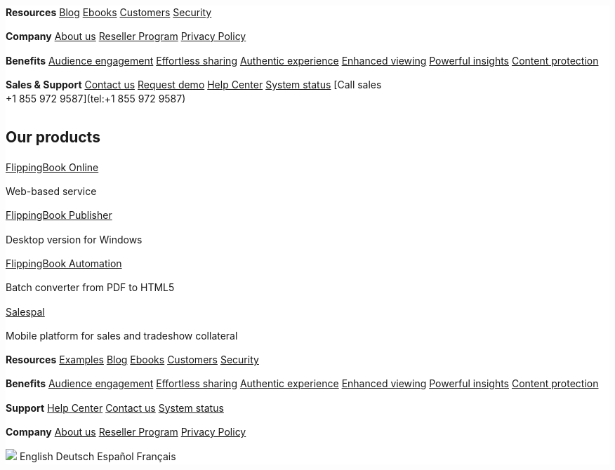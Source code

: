 **Resources** [Blog](https://flippingbook.com/blog?from=footer) [Ebooks](https://flippingbook.com/ebooks?from=footer) [Customers](https://flippingbook.com/customers?from=footer) [Security](https://flippingbook.com/security?from=footer)

**Company** [About us](https://flippingbook.com/about?from=footer) [Reseller Program](https://flippingbook.com/partner/reseller?from=footer) [Privacy Policy](https://flippingbook.com/help/common/privacy-policy-and-disclaimer?from=footer)

**Benefits** [Audience engagement](https://flippingbook.com/interactive-pdf?from=footer) [Effortless sharing](https://flippingbook.com/pdf-online?from=footer) [Authentic experience](https://flippingbook.com/page-flip-pdf?from=footer) [Enhanced viewing](https://flippingbook.com/online-pdf-document-view?from=footer) [Powerful insights](https://flippingbook.com/document-tracking?from=footer) [Content protection](https://flippingbook.com/content-protection?from=footer)

**Sales & Support** [Contact us](https://flippingbook.com/contacts?from=footer) [Request demo](https://flippingbook.com/book-a-demo?utm_source=footer) [Help Center](https://flippingbook.com/help?from=footer) [System status](https://status.flippingbook.com/) [Call sales  
+1 855 972 9587](tel:+1 855 972 9587)

Our products
------------

[FlippingBook Online](https://flippingbook.com/online-publishing-service?from=mobile-footer)

Web-based service

[FlippingBook Publisher](https://flippingbook.com/digital-publishing-software?from=mobile-footer)

Desktop version for Windows

[FlippingBook Automation](https://flippingbook.com/automation?from=mobile-footer)

Batch converter from PDF to HTML5

[Salespal](https://flippingbook.com/salespal?from=mobile-footer)

Mobile platform for sales and tradeshow collateral

**Resources** [Examples](https://flippingbook.com/presentation-examples?from=mobile-footer) [Blog](https://flippingbook.com/blog?from=mobile-footer) [Ebooks](https://flippingbook.com/ebooks?from=mobile-footer) [Customers](https://flippingbook.com/customers?from=mobile-footer) [Security](https://flippingbook.com/security?from=mobile-footer)

**Benefits** [Audience engagement](https://flippingbook.com/interactive-pdf?from=mobile-footer) [Effortless sharing](https://flippingbook.com/pdf-online?from=mobile-footer) [Authentic experience](https://flippingbook.com/page-flip-pdf?from=mobile-footer) [Enhanced viewing](https://flippingbook.com/online-pdf-document-view?from=mobile-footer) [Powerful insights](https://flippingbook.com/document-tracking?from=mobile-footer) [Content protection](https://flippingbook.com/content-protection?from=mobile-footer)

**Support** [Help Center](https://flippingbook.com/help?from=mobile-footer) [Contact us](https://flippingbook.com/contacts?from=mobile-footer) [System status](https://status.flippingbook.com/)

**Company** [About us](https://flippingbook.com/about?from=mobile-footer) [Reseller Program](https://flippingbook.com/partner/reseller?from=mobile-footer) [Privacy Policy](https://flippingbook.com/help/common/privacy-policy-and-disclaimer?from=mobile-footer)

![](https://d1qwl4ymp6qhug.cloudfront.net/Release/R10106/icons/common/planet-grey.svg) English Deutsch Español Français

